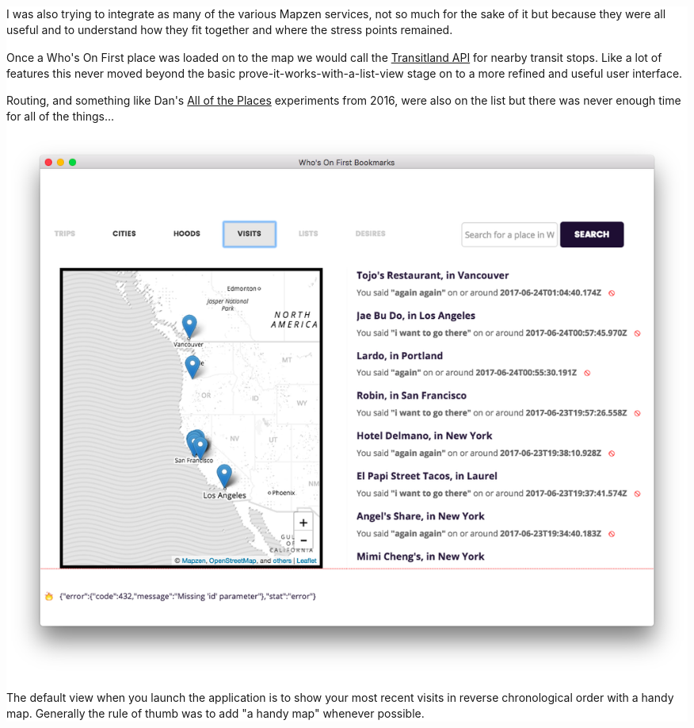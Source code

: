 I was also trying to integrate as many of the various Mapzen services, not
so much for the sake of it but because they were all useful and to understand
how they fit together and where the stress points remained.

Once a Who's On First place was loaded on to the map we would call the
[Transitland API](https://transit.land/) for nearby transit stops. Like a lot of
features this never moved beyond the basic prove-it-works-with-a-list-view stage on
to a more refined and useful user interface.

Routing, and something like Dan's [All of the
Places](/blog/2016/08/24/all-of-the-places/) experiments from 2016, were also on
the list but there was never enough time for all of the things...

![](images/visits.png)

The default view when you launch the application is to show your most recent
visits in reverse chronological order with a handy map. Generally the rule of
thumb was to add "a handy map" whenever possible.

